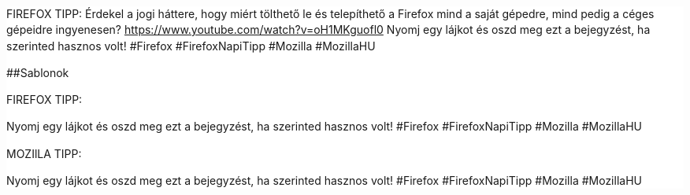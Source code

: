 
FIREFOX TIPP:
Érdekel a jogi háttere, hogy miért tölthető le és telepíthető a Firefox mind a saját gépedre, mind pedig a céges gépeidre ingyenesen?
https://www.youtube.com/watch?v=oH1MKguofl0
Nyomj egy lájkot és oszd meg ezt a bejegyzést, ha szerinted hasznos volt!
 #Firefox #FirefoxNapiTipp #Mozilla #MozillaHU


##Sablonok

FIREFOX TIPP:

Nyomj egy lájkot és oszd meg ezt a bejegyzést, ha szerinted hasznos volt!
 #Firefox #FirefoxNapiTipp #Mozilla #MozillaHU


MOZIlLA TIPP:

Nyomj egy lájkot és oszd meg ezt a bejegyzést, ha szerinted hasznos volt!
 #Firefox #FirefoxNapiTipp #Mozilla #MozillaHU


